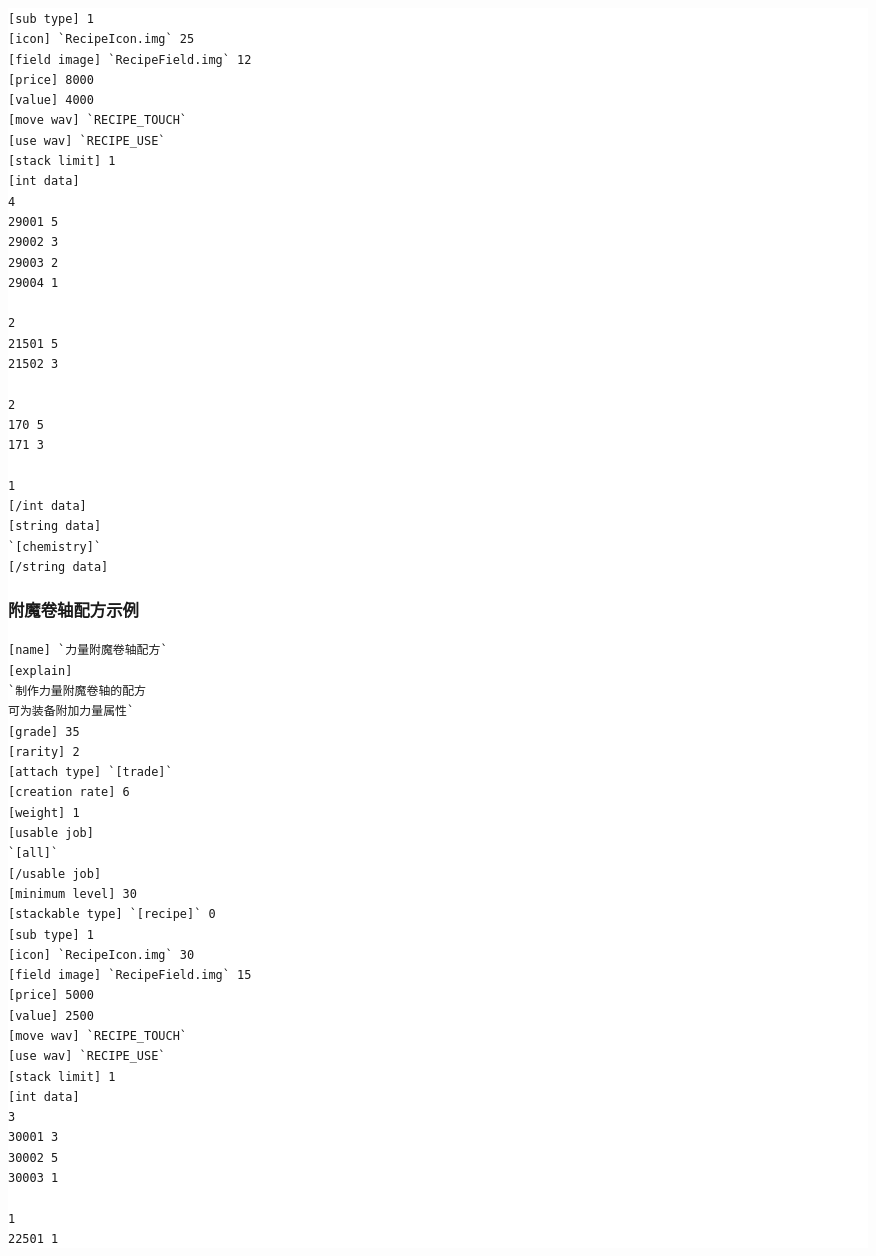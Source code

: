 ```
[sub type] 1
[icon] `RecipeIcon.img` 25
[field image] `RecipeField.img` 12
[price] 8000
[value] 4000
[move wav] `RECIPE_TOUCH`
[use wav] `RECIPE_USE`
[stack limit] 1
[int data]
4
29001 5
29002 3
29003 2
29004 1

2
21501 5
21502 3

2
170 5
171 3

1
[/int data]
[string data]
`[chemistry]`
[/string data]
```

### 附魔卷轴配方示例
```
[name] `力量附魔卷轴配方`
[explain]
`制作力量附魔卷轴的配方
可为装备附加力量属性`
[grade] 35
[rarity] 2
[attach type] `[trade]`
[creation rate] 6
[weight] 1
[usable job]
`[all]`
[/usable job]
[minimum level] 30
[stackable type] `[recipe]` 0
[sub type] 1
[icon] `RecipeIcon.img` 30
[field image] `RecipeField.img` 15
[price] 5000
[value] 2500
[move wav] `RECIPE_TOUCH`
[use wav] `RECIPE_USE`
[stack limit] 1
[int data]
3
30001 3
30002 5
30003 1

1
22501 1

```
